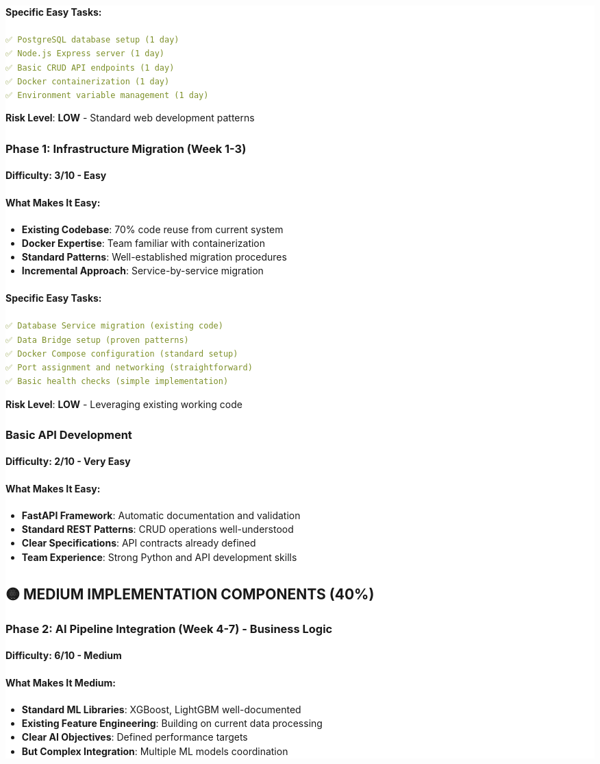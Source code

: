 #### Specific Easy Tasks:
```yaml
✅ PostgreSQL database setup (1 day)
✅ Node.js Express server (1 day)
✅ Basic CRUD API endpoints (1 day)
✅ Docker containerization (1 day)
✅ Environment variable management (1 day)
```

**Risk Level**: **LOW** - Standard web development patterns

### **Phase 1: Infrastructure Migration (Week 1-3)**
**Difficulty: 3/10 - Easy**

#### What Makes It Easy:
- **Existing Codebase**: 70% code reuse from current system
- **Docker Expertise**: Team familiar with containerization
- **Standard Patterns**: Well-established migration procedures
- **Incremental Approach**: Service-by-service migration

#### Specific Easy Tasks:
```yaml
✅ Database Service migration (existing code)
✅ Data Bridge setup (proven patterns)
✅ Docker Compose configuration (standard setup)
✅ Port assignment and networking (straightforward)
✅ Basic health checks (simple implementation)
```

**Risk Level**: **LOW** - Leveraging existing working code

### **Basic API Development**
**Difficulty: 2/10 - Very Easy**

#### What Makes It Easy:
- **FastAPI Framework**: Automatic documentation and validation
- **Standard REST Patterns**: CRUD operations well-understood
- **Clear Specifications**: API contracts already defined
- **Team Experience**: Strong Python and API development skills

## 🟡 **MEDIUM IMPLEMENTATION COMPONENTS (40%)**

### **Phase 2: AI Pipeline Integration (Week 4-7) - Business Logic**
**Difficulty: 6/10 - Medium**

#### What Makes It Medium:
- **Standard ML Libraries**: XGBoost, LightGBM well-documented
- **Existing Feature Engineering**: Building on current data processing
- **Clear AI Objectives**: Defined performance targets
- **But Complex Integration**: Multiple ML models coordination
